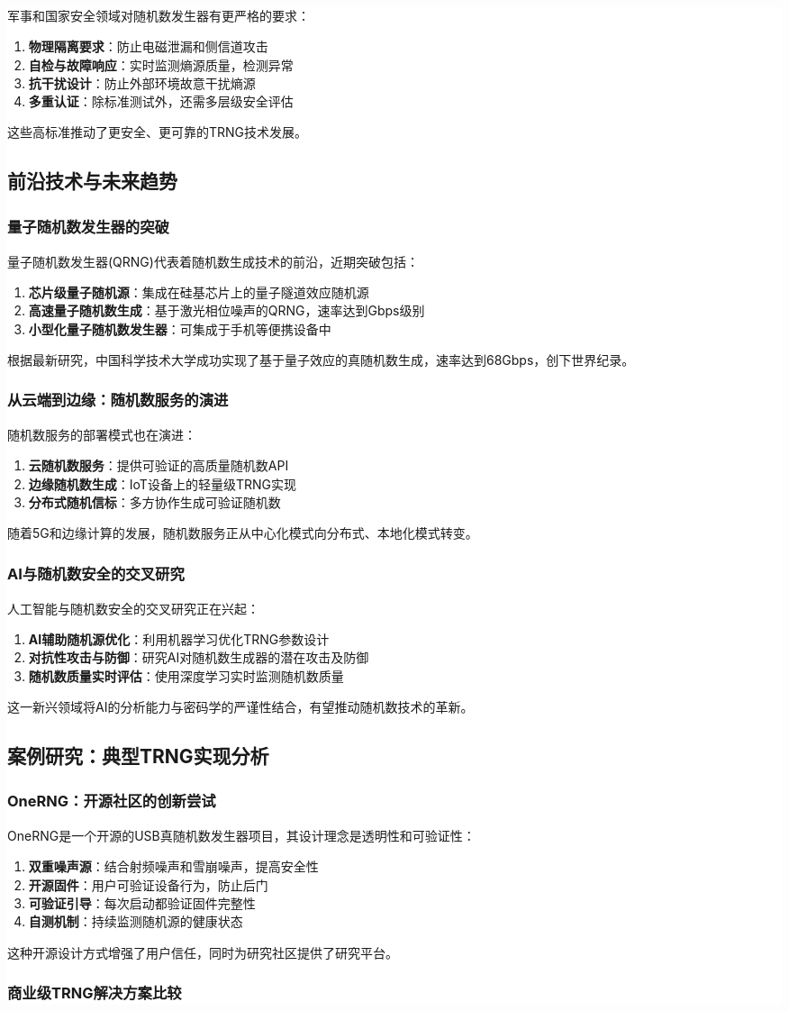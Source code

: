 军事和国家安全领域对随机数发生器有更严格的要求：

1. **物理隔离要求**：防止电磁泄漏和侧信道攻击
2. **自检与故障响应**：实时监测熵源质量，检测异常
3. **抗干扰设计**：防止外部环境故意干扰熵源
4. **多重认证**：除标准测试外，还需多层级安全评估

这些高标准推动了更安全、更可靠的TRNG技术发展。

## 前沿技术与未来趋势

### 量子随机数发生器的突破

量子随机数发生器(QRNG)代表着随机数生成技术的前沿，近期突破包括：

1. **芯片级量子随机源**：集成在硅基芯片上的量子隧道效应随机源
2. **高速量子随机数生成**：基于激光相位噪声的QRNG，速率达到Gbps级别
3. **小型化量子随机数发生器**：可集成于手机等便携设备中

根据最新研究，中国科学技术大学成功实现了基于量子效应的真随机数生成，速率达到68Gbps，创下世界纪录。

### 从云端到边缘：随机数服务的演进

随机数服务的部署模式也在演进：

1. **云随机数服务**：提供可验证的高质量随机数API
2. **边缘随机数生成**：IoT设备上的轻量级TRNG实现
3. **分布式随机信标**：多方协作生成可验证随机数

随着5G和边缘计算的发展，随机数服务正从中心化模式向分布式、本地化模式转变。

### AI与随机数安全的交叉研究

人工智能与随机数安全的交叉研究正在兴起：

1. **AI辅助随机源优化**：利用机器学习优化TRNG参数设计
2. **对抗性攻击与防御**：研究AI对随机数生成器的潜在攻击及防御
3. **随机数质量实时评估**：使用深度学习实时监测随机数质量

这一新兴领域将AI的分析能力与密码学的严谨性结合，有望推动随机数技术的革新。

## 案例研究：典型TRNG实现分析

### OneRNG：开源社区的创新尝试

OneRNG是一个开源的USB真随机数发生器项目，其设计理念是透明性和可验证性：

1. **双重噪声源**：结合射频噪声和雪崩噪声，提高安全性
2. **开源固件**：用户可验证设备行为，防止后门
3. **可验证引导**：每次启动都验证固件完整性
4. **自测机制**：持续监测随机源的健康状态

这种开源设计方式增强了用户信任，同时为研究社区提供了研究平台。

### 商业级TRNG解决方案比较

